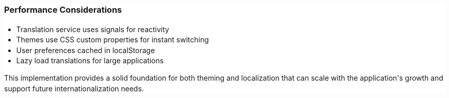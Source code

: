 ### Performance Considerations
- Translation service uses signals for reactivity
- Themes use CSS custom properties for instant switching
- User preferences cached in localStorage
- Lazy load translations for large applications

This implementation provides a solid foundation for both theming and localization that can scale with the application's growth and support future internationalization needs.
